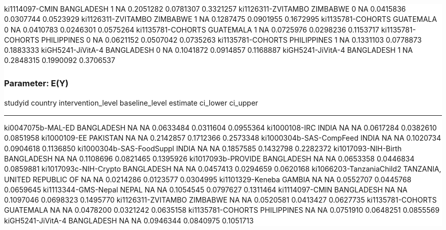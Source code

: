 ki1114097-CMIN             BANGLADESH                     1                    NA                0.2051282   0.0781307   0.3321257
ki1126311-ZVITAMBO         ZIMBABWE                       0                    NA                0.0415836   0.0307744   0.0523929
ki1126311-ZVITAMBO         ZIMBABWE                       1                    NA                0.1287475   0.0901955   0.1672995
ki1135781-COHORTS          GUATEMALA                      0                    NA                0.0410783   0.0246301   0.0575264
ki1135781-COHORTS          GUATEMALA                      1                    NA                0.0725976   0.0298236   0.1153717
ki1135781-COHORTS          PHILIPPINES                    0                    NA                0.0621152   0.0507042   0.0735263
ki1135781-COHORTS          PHILIPPINES                    1                    NA                0.1331103   0.0778873   0.1883333
kiGH5241-JiVitA-4          BANGLADESH                     0                    NA                0.1041872   0.0914857   0.1168887
kiGH5241-JiVitA-4          BANGLADESH                     1                    NA                0.2848315   0.1990092   0.3706537


### Parameter: E(Y)


studyid                    country                        intervention_level   baseline_level     estimate    ci_lower    ci_upper
-------------------------  -----------------------------  -------------------  ---------------  ----------  ----------  ----------
ki0047075b-MAL-ED          BANGLADESH                     NA                   NA                0.0633484   0.0311604   0.0955364
ki1000108-IRC              INDIA                          NA                   NA                0.0617284   0.0382610   0.0851958
ki1000109-EE               PAKISTAN                       NA                   NA                0.2142857   0.1712366   0.2573348
ki1000304b-SAS-CompFeed    INDIA                          NA                   NA                0.1020734   0.0904618   0.1136850
ki1000304b-SAS-FoodSuppl   INDIA                          NA                   NA                0.1857585   0.1432798   0.2282372
ki1017093-NIH-Birth        BANGLADESH                     NA                   NA                0.1108696   0.0821465   0.1395926
ki1017093b-PROVIDE         BANGLADESH                     NA                   NA                0.0653358   0.0446834   0.0859881
ki1017093c-NIH-Crypto      BANGLADESH                     NA                   NA                0.0457413   0.0294659   0.0620168
ki1066203-TanzaniaChild2   TANZANIA, UNITED REPUBLIC OF   NA                   NA                0.0214286   0.0123577   0.0304995
ki1101329-Keneba           GAMBIA                         NA                   NA                0.0552707   0.0445768   0.0659645
ki1113344-GMS-Nepal        NEPAL                          NA                   NA                0.1054545   0.0797627   0.1311464
ki1114097-CMIN             BANGLADESH                     NA                   NA                0.1097046   0.0698323   0.1495770
ki1126311-ZVITAMBO         ZIMBABWE                       NA                   NA                0.0520581   0.0413427   0.0627735
ki1135781-COHORTS          GUATEMALA                      NA                   NA                0.0478200   0.0321242   0.0635158
ki1135781-COHORTS          PHILIPPINES                    NA                   NA                0.0751910   0.0648251   0.0855569
kiGH5241-JiVitA-4          BANGLADESH                     NA                   NA                0.0946344   0.0840975   0.1051713
